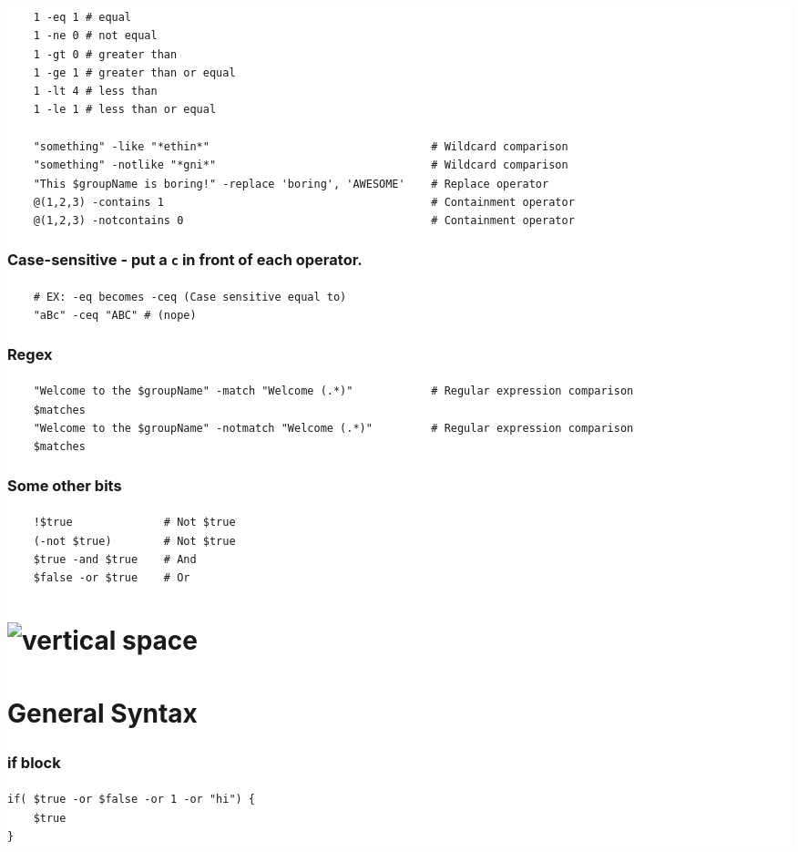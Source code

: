         1 -eq 1 # equal
        1 -ne 0 # not equal 
        1 -gt 0 # greater than
        1 -ge 1 # greater than or equal
        1 -lt 4 # less than
        1 -le 1 # less than or equal
        
        "something" -like "*ethin*"                                  # Wildcard comparison
        "something" -notlike "*gni*"                                 # Wildcard comparison
        "This $groupName is boring!" -replace 'boring', 'AWESOME'    # Replace operator
        @(1,2,3) -contains 1                                         # Containment operator
        @(1,2,3) -notcontains 0                                      # Containment operator

### Case-sensitive - put  a `c` in front of each operator. 
        # EX: -eq becomes -ceq (Case sensitive equal to)
        "aBc" -ceq "ABC" # (nope)

### Regex
        "Welcome to the $groupName" -match "Welcome (.*)"            # Regular expression comparison
        $matches
        "Welcome to the $groupName" -notmatch "Welcome (.*)"         # Regular expression comparison
        $matches

### Some other bits
        !$true              # Not $true
        (-not $true)        # Not $true
        $true -and $true    # And
        $false -or $true    # Or
    
# ![vertical space](http://is.gd/VertSpace)
    
    
    
    
    
    
    
    
    
    
    
    
    
    
    
    
    
    
# General Syntax
    
### if block

    if( $true -or $false -or 1 -or "hi") {
        $true
    }
